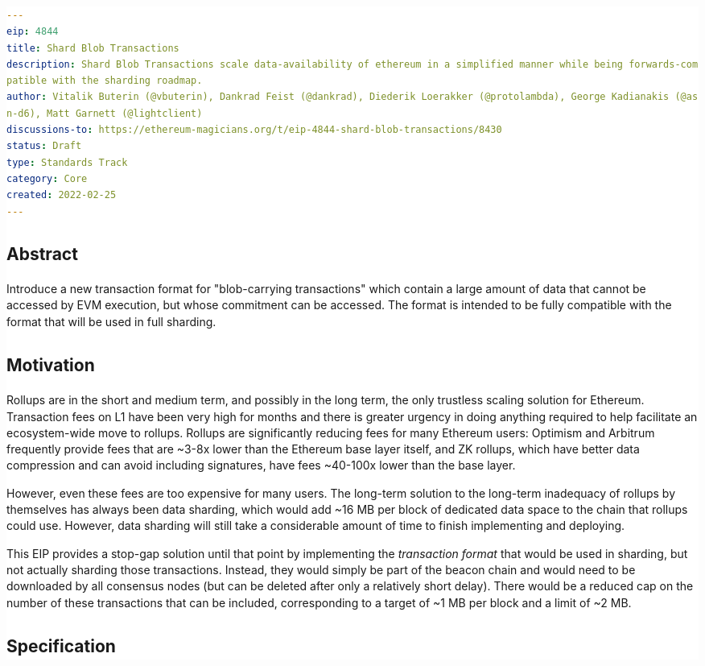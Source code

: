 ```yaml
---
eip: 4844
title: Shard Blob Transactions
description: Shard Blob Transactions scale data-availability of ethereum in a simplified manner while being forwards-compatible with the sharding roadmap.
author: Vitalik Buterin (@vbuterin), Dankrad Feist (@dankrad), Diederik Loerakker (@protolambda), George Kadianakis (@asn-d6), Matt Garnett (@lightclient)
discussions-to: https://ethereum-magicians.org/t/eip-4844-shard-blob-transactions/8430
status: Draft
type: Standards Track
category: Core
created: 2022-02-25
---
```


## Abstract

Introduce a new transaction format for "blob-carrying transactions" which contain a large amount of data that cannot be 
accessed by EVM execution, but whose commitment can be accessed.
The format is intended to be fully compatible with the format that will be used in full sharding.

## Motivation

Rollups are in the short and medium term, and possibly in the long term, the only trustless scaling solution for Ethereum.
Transaction fees on L1 have been very high for months and there is greater urgency in doing anything required to help facilitate an ecosystem-wide move to rollups.
Rollups are significantly reducing fees for many Ethereum users: Optimism and Arbitrum frequently provide fees that are ~3-8x lower than the Ethereum base layer itself,
and ZK rollups, which have better data compression and can avoid including signatures, have fees ~40-100x lower than the base layer.

However, even these fees are too expensive for many users. The long-term solution to the long-term inadequacy of rollups 
by themselves has always been data sharding, which would add ~16 MB per block of dedicated data space to the chain that rollups could use.
However, data sharding will still take a considerable amount of time to finish implementing and deploying.

This EIP provides a stop-gap solution until that point by implementing the _transaction format_ that would be used in sharding,
but not actually sharding those transactions. Instead, they would simply be part of the beacon chain and would need to be downloaded
by all consensus nodes (but can be deleted after only a relatively short delay).
There would be a reduced cap on the number of these transactions that can be included, corresponding to a target of ~1 MB per block and a limit of ~2 MB.

## Specification
